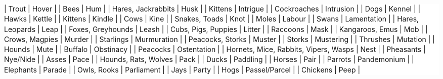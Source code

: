 | Trout                                                        | Hover                          |
| Bees                                                         | Hum                            |
| Hares, Jackrabbits                                           | Husk                           |
| Kittens                                                      | Intrigue                       |
| Cockroaches                                                  | Intrusion                      |
| Dogs                                                         | Kennel                         |
| Hawks                                                        | Kettle                         |
| Kittens                                                      | Kindle                         |
| Cows                                                         | Kine                           |
| Snakes, Toads                                                | Knot                           |
| Moles                                                        | Labour                         |
| Swans                                                        | Lamentation                    |
| Hares, Leopards                                              | Leap                           |
| Foxes, Greyhounds                                            | Leash                          |
| Cubs, Pigs, Puppies                                          | Litter                         |
| Raccoons                                                     | Mask                           |
| Kangaroos, Emus                                              | Mob                            |
| Crows, Magpies                                               | Murder                         |
| Starlings                                                    | Murmuration                    |
| Peacocks, Storks                                             | Muster                         |
| Storks                                                       | Mustering                      |
| Thrushes                                                     | Mutation                       |
| Hounds                                                       | Mute                           |
| Buffalo                                                      | Obstinacy                      |
| Peacocks                                                     | Ostentation                    |
| Hornets, Mice, Rabbits, Vipers, Wasps                        | Nest                           |
| Pheasants                                                    | Nye/Nide                       |
| Asses                                                        | Pace                           |
| Hounds, Rats, Wolves                                         | Pack                           |
| Ducks                                                        | Paddling                       |
| Horses                                                       | Pair                           |
| Parrots                                                      | Pandemonium                    |
| Elephants                                                    | Parade                         |
| Owls, Rooks                                                  | Parliament                     |
| Jays                                                         | Party                          |
| Hogs                                                         | Passel/Parcel                  |
| Chickens                                                     | Peep                           |
